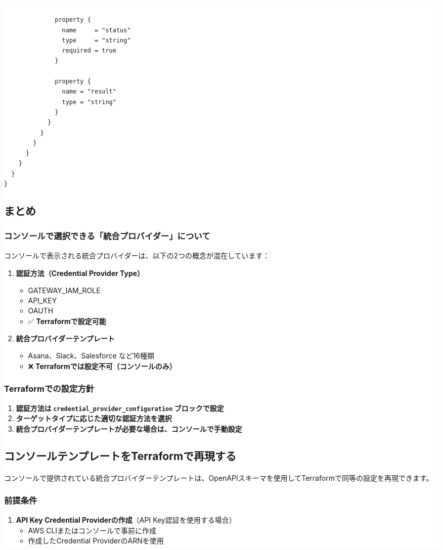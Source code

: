 ```hcl

              property {
                name     = "status"
                type     = "string"
                required = true
              }

              property {
                name = "result"
                type = "string"
              }
            }
          }
        }
      }
    }
  }
}
```

## まとめ

### コンソールで選択できる「統合プロバイダー」について

コンソールで表示される統合プロバイダーは、以下の2つの概念が混在しています：

1. **認証方法（Credential Provider Type）**
   - GATEWAY_IAM_ROLE
   - API_KEY
   - OAUTH
   - ✅ **Terraformで設定可能**

2. **統合プロバイダーテンプレート**
   - Asana、Slack、Salesforce など16種類
   - ❌ **Terraformでは設定不可（コンソールのみ）**

### Terraformでの設定方針

1. **認証方法は `credential_provider_configuration` ブロックで設定**
2. **ターゲットタイプに応じた適切な認証方法を選択**
3. **統合プロバイダーテンプレートが必要な場合は、コンソールで手動設定**

## コンソールテンプレートをTerraformで再現する

コンソールで提供されている統合プロバイダーテンプレートは、OpenAPIスキーマを使用してTerraformで同等の設定を再現できます。

### 前提条件

1. **API Key Credential Providerの作成**（API Key認証を使用する場合）
   - AWS CLIまたはコンソールで事前に作成
   - 作成したCredential ProviderのARNを使用
